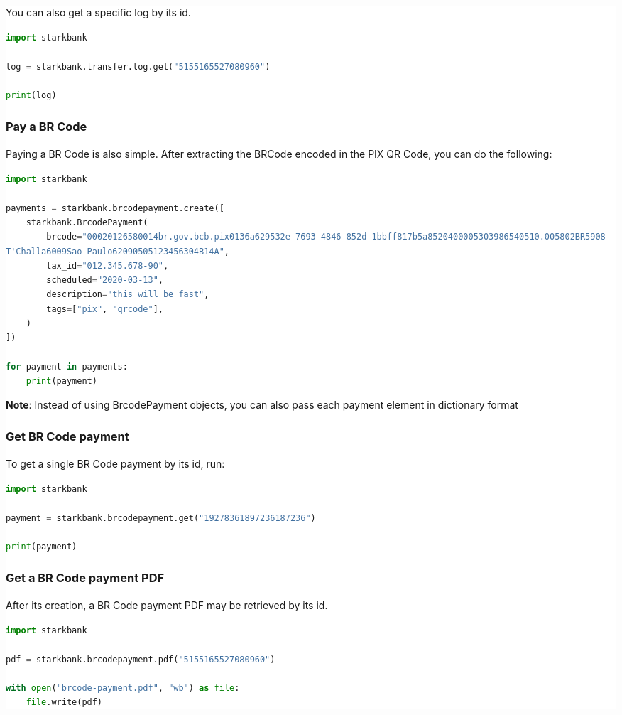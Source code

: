 You can also get a specific log by its id.

```python
import starkbank

log = starkbank.transfer.log.get("5155165527080960")

print(log)
```

### Pay a BR Code

Paying a BR Code is also simple. After extracting the BRCode encoded in the PIX QR Code, you can do the following:

```python
import starkbank

payments = starkbank.brcodepayment.create([
    starkbank.BrcodePayment(
        brcode="00020126580014br.gov.bcb.pix0136a629532e-7693-4846-852d-1bbff817b5a8520400005303986540510.005802BR5908T'Challa6009Sao Paulo62090505123456304B14A",
        tax_id="012.345.678-90",
        scheduled="2020-03-13",
        description="this will be fast",
        tags=["pix", "qrcode"],
    )
])

for payment in payments:
    print(payment)
```

**Note**: Instead of using BrcodePayment objects, you can also pass each payment element in dictionary format

### Get BR Code payment

To get a single BR Code payment by its id, run:

```python
import starkbank

payment = starkbank.brcodepayment.get("19278361897236187236")

print(payment)
```

### Get a BR Code payment PDF

After its creation, a BR Code payment PDF may be retrieved by its id. 

```python
import starkbank

pdf = starkbank.brcodepayment.pdf("5155165527080960")

with open("brcode-payment.pdf", "wb") as file:
    file.write(pdf)
```
